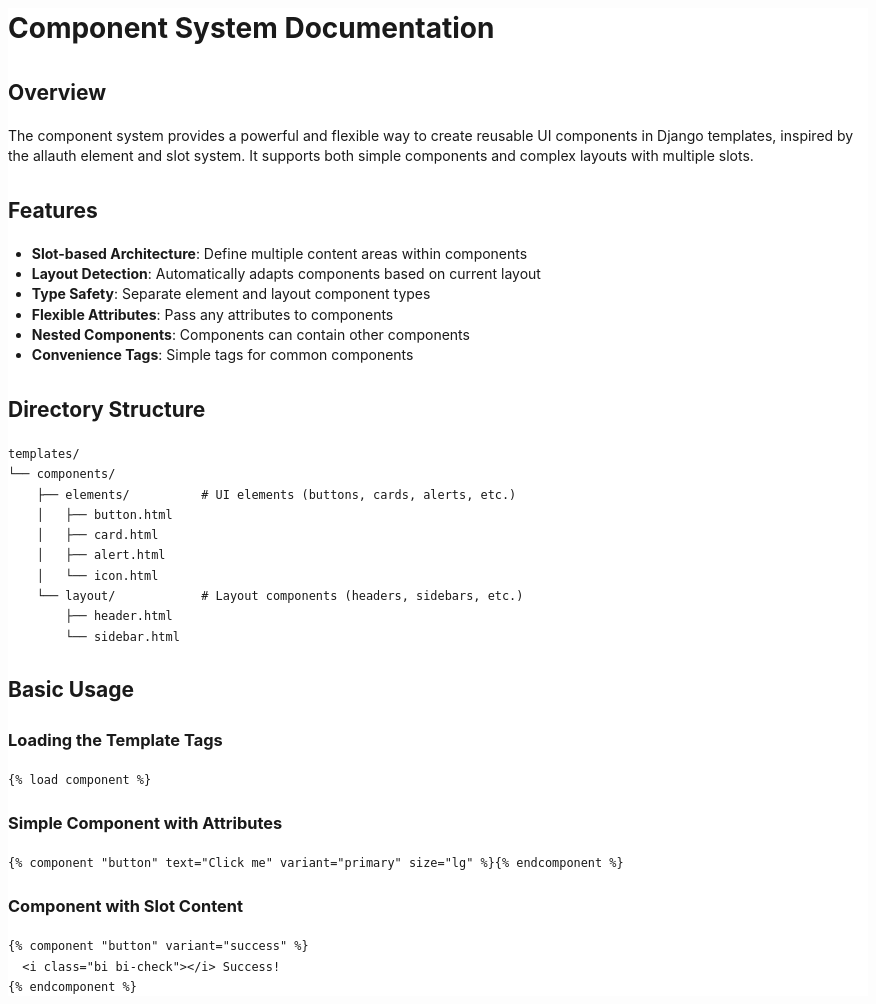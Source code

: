 # Component System Documentation

## Overview

The component system provides a powerful and flexible way to create reusable UI components in Django templates, inspired by the allauth element and slot system. It supports both simple components and complex layouts with multiple slots.

## Features

- **Slot-based Architecture**: Define multiple content areas within components
- **Layout Detection**: Automatically adapts components based on current layout
- **Type Safety**: Separate element and layout component types
- **Flexible Attributes**: Pass any attributes to components
- **Nested Components**: Components can contain other components
- **Convenience Tags**: Simple tags for common components

## Directory Structure

```
templates/
└── components/
    ├── elements/          # UI elements (buttons, cards, alerts, etc.)
    │   ├── button.html
    │   ├── card.html
    │   ├── alert.html
    │   └── icon.html
    └── layout/            # Layout components (headers, sidebars, etc.)
        ├── header.html
        └── sidebar.html
```

## Basic Usage

### Loading the Template Tags

```django
{% load component %}
```

### Simple Component with Attributes

```django
{% component "button" text="Click me" variant="primary" size="lg" %}{% endcomponent %}
```

### Component with Slot Content

```django
{% component "button" variant="success" %}
  <i class="bi bi-check"></i> Success!
{% endcomponent %}
```
